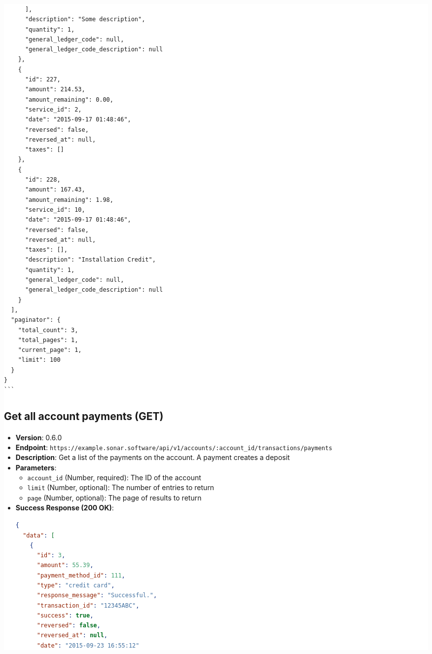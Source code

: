           ],
          "description": "Some description",
          "quantity": 1,
          "general_ledger_code": null,
          "general_ledger_code_description": null
        },
        {
          "id": 227,
          "amount": 214.53,
          "amount_remaining": 0.00,
          "service_id": 2,
          "date": "2015-09-17 01:48:46",
          "reversed": false,
          "reversed_at": null,
          "taxes": []
        },
        {
          "id": 228,
          "amount": 167.43,
          "amount_remaining": 1.98,
          "service_id": 10,
          "date": "2015-09-17 01:48:46",
          "reversed": false,
          "reversed_at": null,
          "taxes": [],
          "description": "Installation Credit",
          "quantity": 1,
          "general_ledger_code": null,
          "general_ledger_code_description": null
        }
      ],
      "paginator": {
        "total_count": 3,
        "total_pages": 1,
        "current_page": 1,
        "limit": 100
      }
    }
    ```

## Get all account payments (GET)
- **Version**: 0.6.0
- **Endpoint**: `https://example.sonar.software/api/v1/accounts/:account_id/transactions/payments`
- **Description**: Get a list of the payments on the account. A payment creates a deposit
- **Parameters**:
    - `account_id` (Number, required): The ID of the account
    - `limit` (Number, optional): The number of entries to return
    - `page` (Number, optional): The page of results to return
- **Success Response (200 OK)**:
    ```json
    {
      "data": [
        {
          "id": 3,
          "amount": 55.39,
          "payment_method_id": 111,
          "type": "credit card",
          "response_message": "Successful.",
          "transaction_id": "12345ABC",
          "success": true,
          "reversed": false,
          "reversed_at": null,
          "date": "2015-09-23 16:55:12"